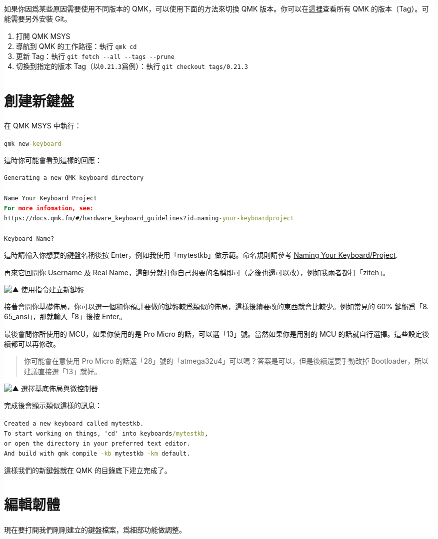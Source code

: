 如果你因爲某些原因需要使用不同版本的 QMK，可以使用下面的方法來切換 QMK 版本。你可以在[這裡](https://github.com/qmk/qmk_firmware/tags)查看所有 QMK 的版本（Tag）。可能需要另外安裝 Git。

1. 打開 QMK MSYS
2. 導航到 QMK 的工作路徑：執行 `qmk cd`
3. 更新 Tag：執行 `git fetch --all --tags --prune`
4. 切換到指定的版本 Tag（以`0.21.3`爲例）：執行 `git checkout tags/0.21.3`

# 創建新鍵盤

在 QMK MSYS 中執行：
```cmd
qmk new-keyboard
```

這時你可能會看到這樣的回應：
```cmd
Generating a new QMK keyboard directory

Name Your Keyboard Project
For more infomation, see:
https://docs.qmk.fm/#/hardware_keyboard_guidelines?id=naming-your-keyboardproject

Keyboard Name?
```

這時請輸入你想要的鍵盤名稱後按 Enter，例如我使用「mytestkb」做示範。命名規則請參考 [Naming Your Keyboard/Project](https://docs.qmk.fm/#/hardware_keyboard_guidelines?id=naming-your-keyboardproject).

再來它回問你 Username 及 Real Name，這部分就打你自己想要的名稱即可（之後也還可以改），例如我兩者都打「ziteh」。

![▲ 使用指令建立新鍵盤](https://blogger.googleusercontent.com/img/b/R29vZ2xl/AVvXsEipRq6B074RdBe4t0Uc5qIZajM0j3dS-lwJiel-cEGdwrgVwFBNWHkSDjBokQI7N9364L2eQS3B76_HAbcgsMVklbBPCllBSvPRhwkurRY7zW37mGWr9xHy45LYGZhKvf4_5H8WnezV1XLlVYv6JDWDXGkTmCSksXUbO2h7pkZ_FZtD-vOIUkRB-q7wug4/s16000/2023-07-01%2022-10-24.mkv_20230702_095338.927.jpg)

接著會問你基礎佈局，你可以選一個和你預計要做的鍵盤較爲類似的佈局，這樣後續要改的東西就會比較少。例如常見的 60% 鍵盤爲「8. 65_ansi」，那就輸入「8」後按 Enter。

最後會問你所使用的 MCU，如果你使用的是 Pro Micro 的話，可以選「13」號。當然如果你是用別的 MCU 的話就自行選擇。這些設定後續都可以再修改。

> 你可能會在意使用 Pro Micro 的話選「28」號的「atmega32u4」可以嗎？答案是可以，但是後續還要手動改掉 Bootloader，所以建議直接選「13」就好。

![▲ 選擇基底佈局與微控制器](https://blogger.googleusercontent.com/img/b/R29vZ2xl/AVvXsEiTN8nyl-WGZQDeSTBAFr7o2-FVoNBfXDcSmoQvBaDw-ABHSI-kEHleAzx7MduwvqTKRlGnP04BQ3-kKpBmTM-pAN5s6fht8CHbQDzlVIzdTJJbKIRH19N1P4fq7WqL0Bu3F2YPKa9gup2i9TwPvlwhEKDbe9asl487Yzbw85lB1jYVjtwuQmbX7uGTEbU/s16000/Unnamed.png)

完成後會顯示類似這樣的訊息：
```cmd
Created a new keyboard called mytestkb.
To start working on things, 'cd' into keyboards/mytestkb,
or open the directory in your preferred text editor.
And build with qmk compile -kb mytestkb -km default.
```

這樣我們的新鍵盤就在 QMK 的目錄底下建立完成了。

# 編輯韌體

現在要打開我們剛剛建立的鍵盤檔案，爲細部功能做調整。
